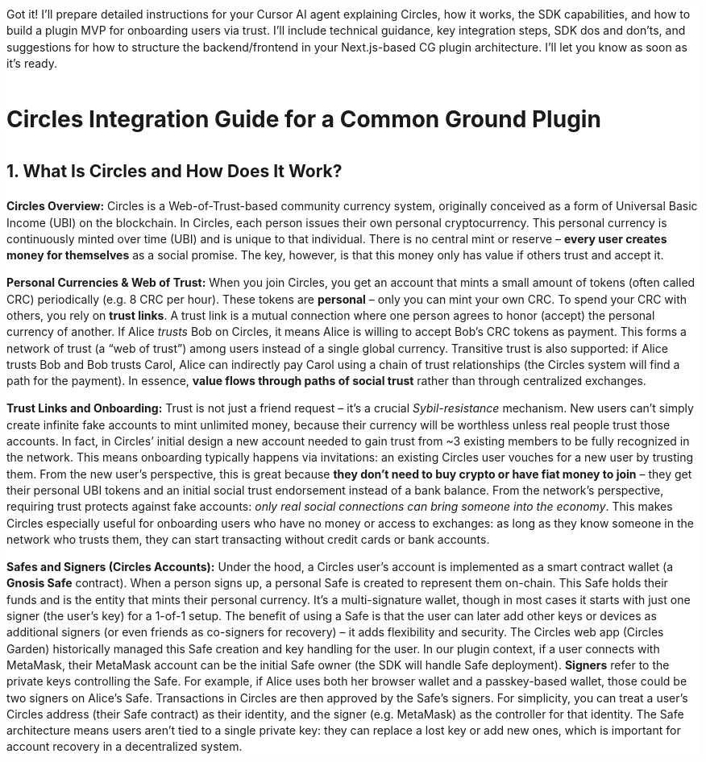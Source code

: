 Got it! I’ll prepare detailed instructions for your Cursor AI agent explaining Circles, how it works, the SDK capabilities, and how to build a plugin MVP for onboarding users via trust. I’ll include technical guidance, key integration steps, SDK dos and don’ts, and suggestions for how to structure the backend/frontend in your Next.js-based CG plugin architecture. I’ll let you know as soon as it’s ready.


# Circles Integration Guide for a Common Ground Plugin

## 1. What Is Circles and How Does It Work?

**Circles Overview:** Circles is a Web-of-Trust-based community currency system, originally conceived as a form of Universal Basic Income (UBI) on the blockchain. In Circles, each person issues their own personal cryptocurrency. This personal currency is continuously minted over time (UBI) and is unique to that individual. There is no central mint or reserve – **every user creates money for themselves** as a social promise. The key, however, is that this money only has value if others trust and accept it.

**Personal Currencies & Web of Trust:** When you join Circles, you get an account that mints a small amount of tokens (often called CRC) periodically (e.g. 8 CRC per hour). These tokens are **personal** – only you can mint your own CRC. To spend your CRC with others, you rely on **trust links**. A trust link is a mutual connection where one person agrees to honor (accept) the personal currency of another. If Alice *trusts* Bob on Circles, it means Alice is willing to accept Bob’s CRC tokens as payment. This forms a network of trust (a “web of trust”) among users instead of a single global currency. Transitive trust is also supported: if Alice trusts Bob and Bob trusts Carol, Alice can indirectly pay Carol using a chain of trust relationships (the Circles system will find a path for the payment). In essence, **value flows through paths of social trust** rather than through centralized exchanges.

**Trust Links and Onboarding:** Trust is not just a friend request – it’s a crucial *Sybil-resistance* mechanism. New users can’t simply create infinite fake accounts to mint unlimited money, because their currency will be worthless unless real people trust those accounts. In fact, in Circles’ initial design a new account needed to gain trust from \~3 existing members to be fully recognized in the network. This means onboarding typically happens via invitations: an existing Circles user vouches for a new user by trusting them. From the new user’s perspective, this is great because **they don’t need to buy crypto or have fiat money to join** – they get their personal UBI tokens and an initial social trust endorsement instead of a bank balance. From the network’s perspective, requiring trust protects against fake accounts: *only real social connections can bring someone into the economy*. This makes Circles especially useful for onboarding users who have no money or access to exchanges: as long as they know someone in the network who trusts them, they can start transacting without credit cards or bank accounts.

**Safes and Signers (Circles Accounts):** Under the hood, a Circles user’s account is implemented as a smart contract wallet (a **Gnosis Safe** contract). When a person signs up, a personal Safe is created to represent them on-chain. This Safe holds their funds and is the entity that mints their personal currency. It’s a multi-signature wallet, though in most cases it starts with just one signer (the user’s key) for a 1-of-1 setup. The benefit of using a Safe is that the user can later add other keys or devices as additional signers (or even friends as co-signers for recovery) – it adds flexibility and security. The Circles web app (Circles Garden) historically managed this Safe creation and key handling for the user. In our plugin context, if a user connects with MetaMask, their MetaMask account can be the initial Safe owner (the SDK will handle Safe deployment). **Signers** refer to the private keys controlling the Safe. For example, if Alice uses both her browser wallet and a passkey-based wallet, those could be two signers on Alice’s Safe. Transactions in Circles are then approved by the Safe’s signers. For simplicity, you can treat a user’s Circles address (their Safe contract) as their identity, and the signer (e.g. MetaMask) as the controller for that identity. The Safe architecture means users aren’t tied to a single private key: they can replace a lost key or add new ones, which is important for account recovery in a decentralized system.
